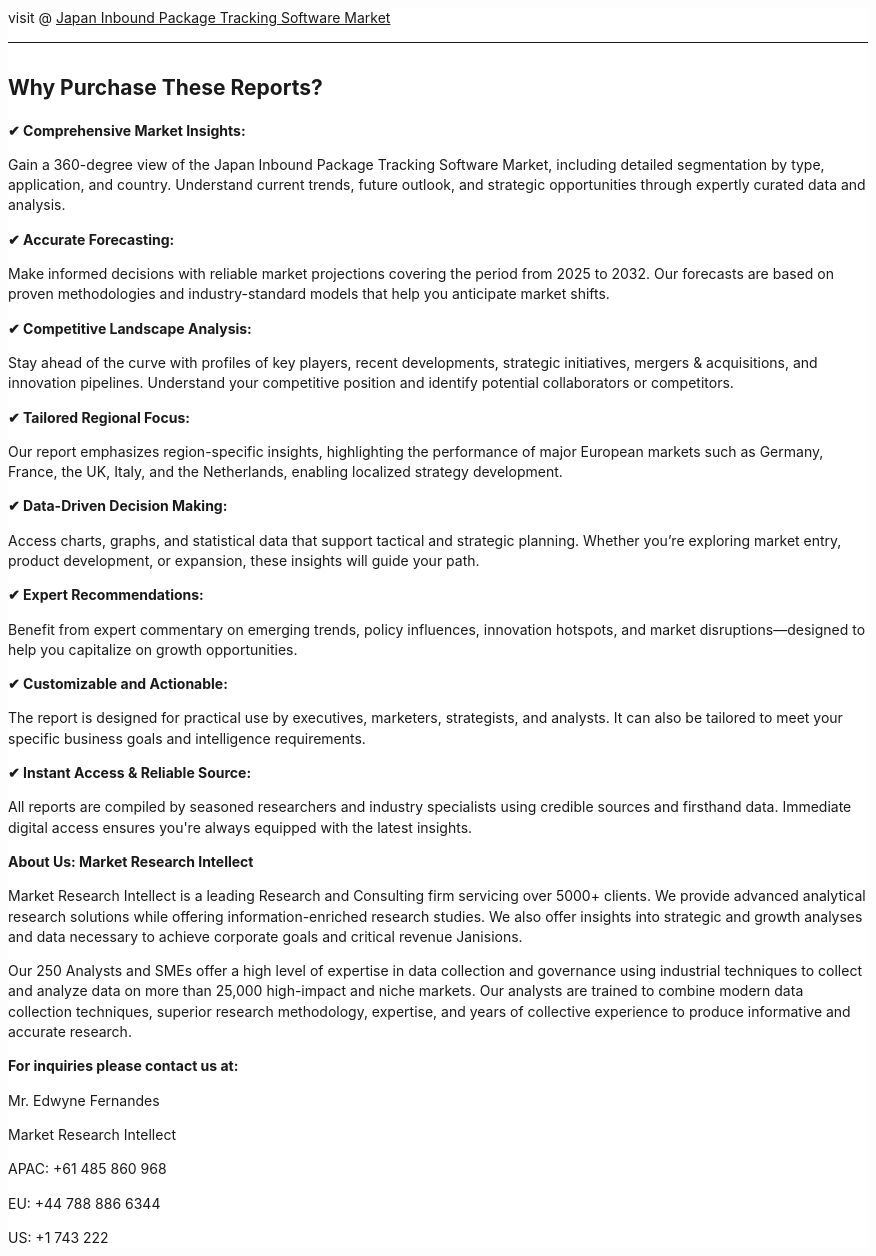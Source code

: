 visit&nbsp;@</strong>&nbsp;</span><span class="font-[700]"><a href="https://www.marketresearchintellect.com/product/global-inbound-package-tracking-software-market-size-forecast/?utm_source=Linkedin&utm_medium=802" target="_blank" data-tracking-control-name="article-ssr-frontend-pulse_little-text-block" data-tracking-will-navigate="" data-test-link="">Japan Inbound Package Tracking Software Market</a></span></p></blockquote><hr /><h2>Why Purchase These Reports?</h2><p><strong>✔ Comprehensive Market Insights:</strong></p><p>Gain a 360-degree view of the Japan Inbound Package Tracking Software Market, including detailed segmentation by type, application, and country. Understand current trends, future outlook, and strategic opportunities through expertly curated data and analysis.</p><p><strong>✔ Accurate Forecasting:</strong></p><p>Make informed decisions with reliable market projections covering the period from 2025 to 2032. Our forecasts are based on proven methodologies and industry-standard models that help you anticipate market shifts.</p><p><strong>✔ Competitive Landscape Analysis:</strong></p><p>Stay ahead of the curve with profiles of key players, recent developments, strategic initiatives, mergers &amp; acquisitions, and innovation pipelines. Understand your competitive position and identify potential collaborators or competitors.</p><p><strong>✔ Tailored Regional Focus:</strong></p><p>Our report emphasizes region-specific insights, highlighting the performance of major European markets such as Germany, France, the UK, Italy, and the Netherlands, enabling localized strategy development.</p><p><strong>✔ Data-Driven Decision Making:</strong></p><p>Access charts, graphs, and statistical data that support tactical and strategic planning. Whether you&rsquo;re exploring market entry, product development, or expansion, these insights will guide your path.</p><p><strong>✔ Expert Recommendations:</strong></p><p>Benefit from expert commentary on emerging trends, policy influences, innovation hotspots, and market disruptions&mdash;designed to help you capitalize on growth opportunities.</p><p><strong>✔ Customizable and Actionable:</strong></p><p>The report is designed for practical use by executives, marketers, strategists, and analysts. It can also be tailored to meet your specific business goals and intelligence requirements.</p><p><strong>✔ Instant Access &amp; Reliable Source:</strong></p><p>All reports are compiled by seasoned researchers and industry specialists using credible sources and firsthand data. Immediate digital access ensures you're always equipped with the latest insights.</p><p><strong><span class="font-[700]">About Us: Market Research Intellect</span></strong></p><p><span class="">Market Research Intellect is a leading Research and Consulting firm servicing over 5000+ clients. We provide advanced analytical research solutions while offering information-enriched research studies.&nbsp;</span>We also offer insights into strategic and growth analyses and data necessary to achieve corporate goals and critical revenue Janisions.</p><p><span class="">Our 250 Analysts and SMEs offer a high level of expertise in data collection and governance using industrial techniques to collect and analyze data on more than 25,000 high-impact and niche markets. Our analysts are trained to combine modern data collection techniques, superior research methodology, expertise, and years of collective experience to produce informative and accurate research.</span></p><p><strong>For inquiries please contact us at:</strong></p><p>Mr. Edwyne Fernandes</p><p>Market Research Intellect</p><p>APAC: +61 485 860 968</p><p>EU: +44 788 886 6344</p><p>US: +1 743 222